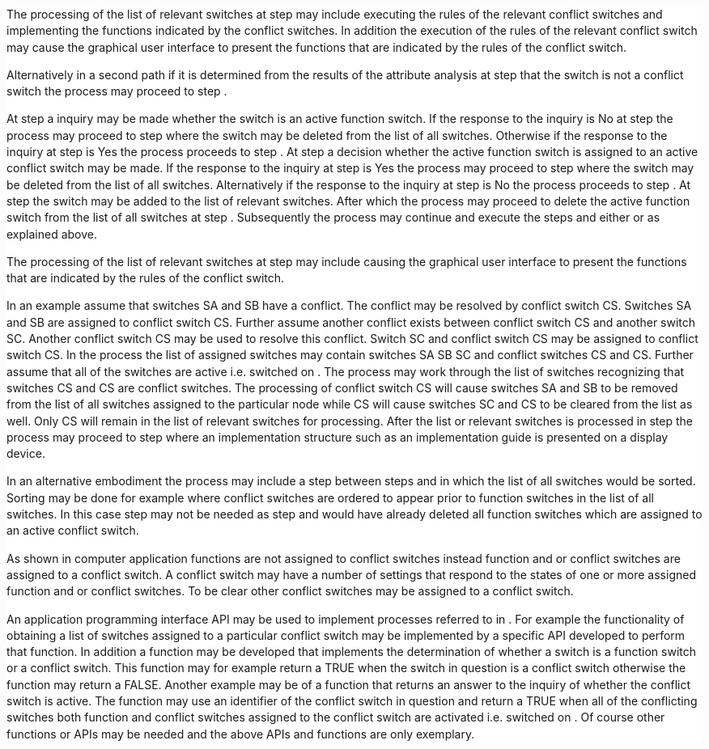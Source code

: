 The processing of the list of relevant switches at step may include executing the rules of the relevant conflict switches and implementing the functions indicated by the conflict switches. In addition the execution of the rules of the relevant conflict switch may cause the graphical user interface to present the functions that are indicated by the rules of the conflict switch.

Alternatively in a second path if it is determined from the results of the attribute analysis at step that the switch is not a conflict switch the process may proceed to step .

At step a inquiry may be made whether the switch is an active function switch. If the response to the inquiry is No at step the process may proceed to step where the switch may be deleted from the list of all switches. Otherwise if the response to the inquiry at step is Yes the process proceeds to step . At step a decision whether the active function switch is assigned to an active conflict switch may be made. If the response to the inquiry at step is Yes the process may proceed to step where the switch may be deleted from the list of all switches. Alternatively if the response to the inquiry at step is No the process proceeds to step . At step the switch may be added to the list of relevant switches. After which the process may proceed to delete the active function switch from the list of all switches at step . Subsequently the process may continue and execute the steps and either or as explained above.

The processing of the list of relevant switches at step may include causing the graphical user interface to present the functions that are indicated by the rules of the conflict switch.

In an example assume that switches SA and SB have a conflict. The conflict may be resolved by conflict switch CS. Switches SA and SB are assigned to conflict switch CS. Further assume another conflict exists between conflict switch CS and another switch SC. Another conflict switch CS may be used to resolve this conflict. Switch SC and conflict switch CS may be assigned to conflict switch CS. In the process the list of assigned switches may contain switches SA SB SC and conflict switches CS and CS. Further assume that all of the switches are active i.e. switched on . The process may work through the list of switches recognizing that switches CS and CS are conflict switches. The processing of conflict switch CS will cause switches SA and SB to be removed from the list of all switches assigned to the particular node while CS will cause switches SC and CS to be cleared from the list as well. Only CS will remain in the list of relevant switches for processing. After the list or relevant switches is processed in step the process may proceed to step where an implementation structure such as an implementation guide is presented on a display device.

In an alternative embodiment the process may include a step between steps and in which the list of all switches would be sorted. Sorting may be done for example where conflict switches are ordered to appear prior to function switches in the list of all switches. In this case step may not be needed as step and would have already deleted all function switches which are assigned to an active conflict switch.

As shown in computer application functions are not assigned to conflict switches instead function and or conflict switches are assigned to a conflict switch. A conflict switch may have a number of settings that respond to the states of one or more assigned function and or conflict switches. To be clear other conflict switches may be assigned to a conflict switch.

An application programming interface API may be used to implement processes referred to in . For example the functionality of obtaining a list of switches assigned to a particular conflict switch may be implemented by a specific API developed to perform that function. In addition a function may be developed that implements the determination of whether a switch is a function switch or a conflict switch. This function may for example return a TRUE when the switch in question is a conflict switch otherwise the function may return a FALSE. Another example may be of a function that returns an answer to the inquiry of whether the conflict switch is active. The function may use an identifier of the conflict switch in question and return a TRUE when all of the conflicting switches both function and conflict switches assigned to the conflict switch are activated i.e. switched on . Of course other functions or APIs may be needed and the above APIs and functions are only exemplary.
